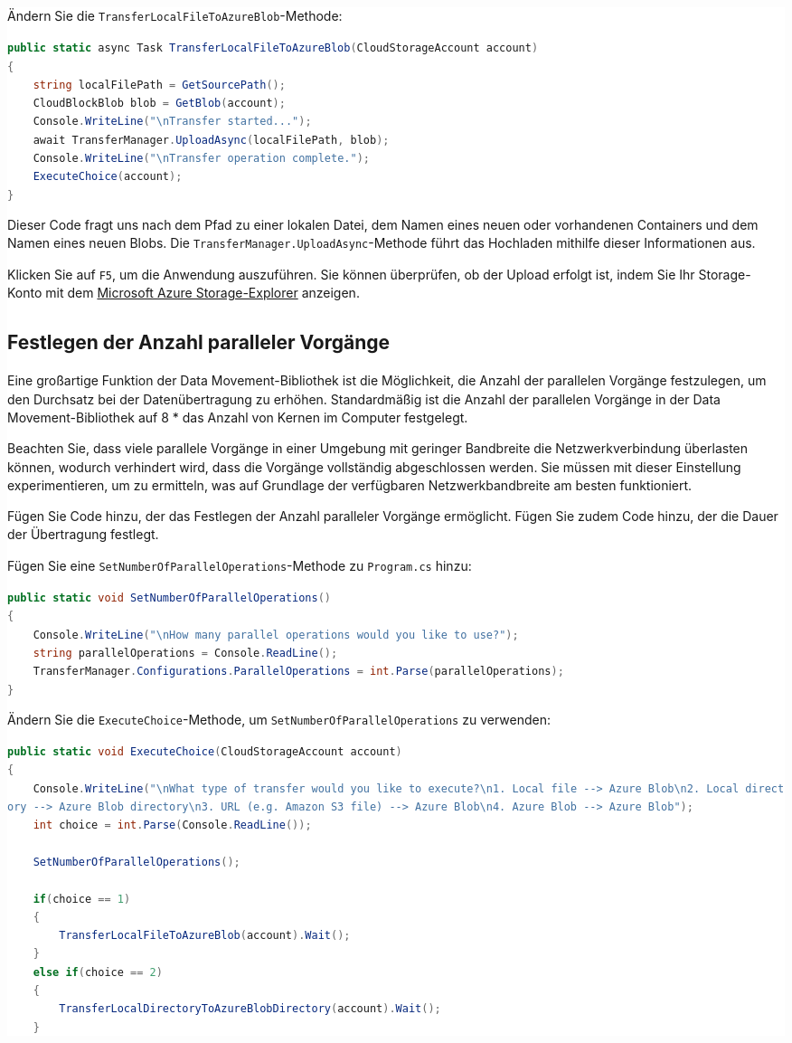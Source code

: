 Ändern Sie die `TransferLocalFileToAzureBlob`-Methode:

```csharp
public static async Task TransferLocalFileToAzureBlob(CloudStorageAccount account)
{
    string localFilePath = GetSourcePath();
    CloudBlockBlob blob = GetBlob(account);
    Console.WriteLine("\nTransfer started...");
    await TransferManager.UploadAsync(localFilePath, blob);
    Console.WriteLine("\nTransfer operation complete.");
    ExecuteChoice(account);
}
```

Dieser Code fragt uns nach dem Pfad zu einer lokalen Datei, dem Namen eines neuen oder vorhandenen Containers und dem Namen eines neuen Blobs. Die `TransferManager.UploadAsync`-Methode führt das Hochladen mithilfe dieser Informationen aus.

Klicken Sie auf `F5`, um die Anwendung auszuführen. Sie können überprüfen, ob der Upload erfolgt ist, indem Sie Ihr Storage-Konto mit dem [Microsoft Azure Storage-Explorer](https://storageexplorer.com/) anzeigen.

## <a name="set-number-of-parallel-operations"></a>Festlegen der Anzahl paralleler Vorgänge
Eine großartige Funktion der Data Movement-Bibliothek ist die Möglichkeit, die Anzahl der parallelen Vorgänge festzulegen, um den Durchsatz bei der Datenübertragung zu erhöhen. Standardmäßig ist die Anzahl der parallelen Vorgänge in der Data Movement-Bibliothek auf 8 * das Anzahl von Kernen im Computer festgelegt.

Beachten Sie, dass viele parallele Vorgänge in einer Umgebung mit geringer Bandbreite die Netzwerkverbindung überlasten können, wodurch verhindert wird, dass die Vorgänge vollständig abgeschlossen werden. Sie müssen mit dieser Einstellung experimentieren, um zu ermitteln, was auf Grundlage der verfügbaren Netzwerkbandbreite am besten funktioniert.

Fügen Sie Code hinzu, der das Festlegen der Anzahl paralleler Vorgänge ermöglicht. Fügen Sie zudem Code hinzu, der die Dauer der Übertragung festlegt.

Fügen Sie eine `SetNumberOfParallelOperations`-Methode zu `Program.cs` hinzu:

```csharp
public static void SetNumberOfParallelOperations()
{
    Console.WriteLine("\nHow many parallel operations would you like to use?");
    string parallelOperations = Console.ReadLine();
    TransferManager.Configurations.ParallelOperations = int.Parse(parallelOperations);
}
```

Ändern Sie die `ExecuteChoice`-Methode, um `SetNumberOfParallelOperations` zu verwenden:

```csharp
public static void ExecuteChoice(CloudStorageAccount account)
{
    Console.WriteLine("\nWhat type of transfer would you like to execute?\n1. Local file --> Azure Blob\n2. Local directory --> Azure Blob directory\n3. URL (e.g. Amazon S3 file) --> Azure Blob\n4. Azure Blob --> Azure Blob");
    int choice = int.Parse(Console.ReadLine());

    SetNumberOfParallelOperations();

    if(choice == 1)
    {
        TransferLocalFileToAzureBlob(account).Wait();
    }
    else if(choice == 2)
    {
        TransferLocalDirectoryToAzureBlobDirectory(account).Wait();
    }
```